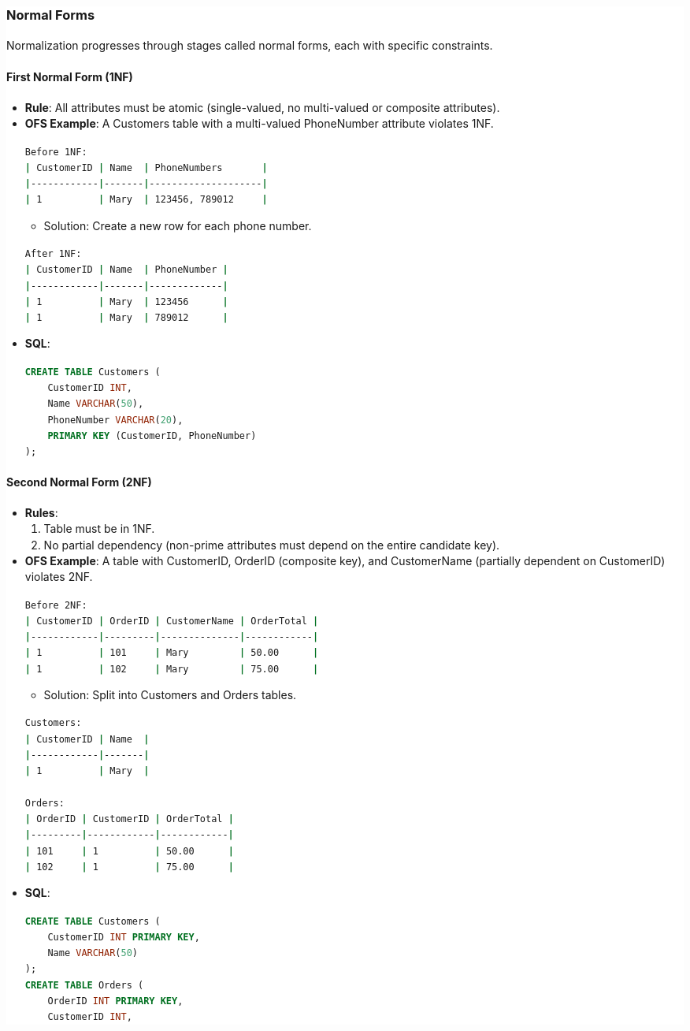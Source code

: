 ### Normal Forms
Normalization progresses through stages called normal forms, each with specific constraints.

#### First Normal Form (1NF)
- **Rule**: All attributes must be atomic (single-valued, no multi-valued or composite attributes).
- **OFS Example**: A Customers table with a multi-valued PhoneNumber attribute violates 1NF.
  ```bash
  Before 1NF:
  | CustomerID | Name  | PhoneNumbers       |
  |------------|-------|--------------------|
  | 1          | Mary  | 123456, 789012     |
  ```
  - Solution: Create a new row for each phone number.
  ```bash
  After 1NF:
  | CustomerID | Name  | PhoneNumber |
  |------------|-------|-------------|
  | 1          | Mary  | 123456      |
  | 1          | Mary  | 789012      |
  ```
- **SQL**:
  ```sql
  CREATE TABLE Customers (
      CustomerID INT,
      Name VARCHAR(50),
      PhoneNumber VARCHAR(20),
      PRIMARY KEY (CustomerID, PhoneNumber)
  );
  ```

#### Second Normal Form (2NF)
- **Rules**:
  1. Table must be in 1NF.
  2. No partial dependency (non-prime attributes must depend on the entire candidate key).
- **OFS Example**: A table with CustomerID, OrderID (composite key), and CustomerName (partially dependent on CustomerID) violates 2NF.
  ```bash
  Before 2NF:
  | CustomerID | OrderID | CustomerName | OrderTotal |
  |------------|---------|--------------|------------|
  | 1          | 101     | Mary         | 50.00      |
  | 1          | 102     | Mary         | 75.00      |
  ```
  - Solution: Split into Customers and Orders tables.
  ```bash
  Customers:
  | CustomerID | Name  |
  |------------|-------|
  | 1          | Mary  |

  Orders:
  | OrderID | CustomerID | OrderTotal |
  |---------|------------|------------|
  | 101     | 1          | 50.00      |
  | 102     | 1          | 75.00      |
  ```
- **SQL**:
  ```sql
  CREATE TABLE Customers (
      CustomerID INT PRIMARY KEY,
      Name VARCHAR(50)
  );
  CREATE TABLE Orders (
      OrderID INT PRIMARY KEY,
      CustomerID INT,
  ```